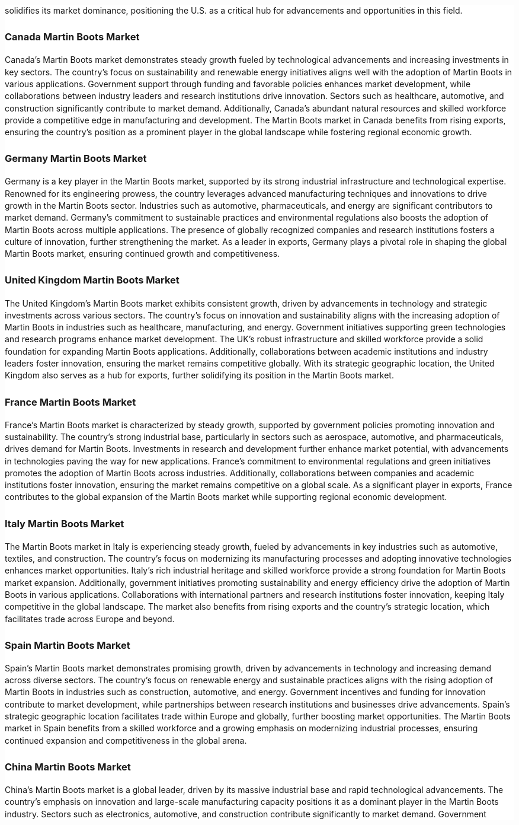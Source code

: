solidifies its market dominance, positioning the U.S. as a critical hub for advancements and opportunities in this field.</p><h3>Canada Martin Boots Market</h3><p>Canada&rsquo;s Martin Boots market demonstrates steady growth fueled by technological advancements and increasing investments in key sectors. The country&rsquo;s focus on sustainability and renewable energy initiatives aligns well with the adoption of Martin Boots in various applications. Government support through funding and favorable policies enhances market development, while collaborations between industry leaders and research institutions drive innovation. Sectors such as healthcare, automotive, and construction significantly contribute to market demand. Additionally, Canada&rsquo;s abundant natural resources and skilled workforce provide a competitive edge in manufacturing and development. The Martin Boots market in Canada benefits from rising exports, ensuring the country&rsquo;s position as a prominent player in the global landscape while fostering regional economic growth.</p><h3>Germany Martin Boots Market</h3><p>Germany is a key player in the Martin Boots market, supported by its strong industrial infrastructure and technological expertise. Renowned for its engineering prowess, the country leverages advanced manufacturing techniques and innovations to drive growth in the Martin Boots sector. Industries such as automotive, pharmaceuticals, and energy are significant contributors to market demand. Germany&rsquo;s commitment to sustainable practices and environmental regulations also boosts the adoption of Martin Boots across multiple applications. The presence of globally recognized companies and research institutions fosters a culture of innovation, further strengthening the market. As a leader in exports, Germany plays a pivotal role in shaping the global Martin Boots market, ensuring continued growth and competitiveness.</p><h3>United Kingdom Martin Boots Market</h3><p>The United Kingdom&rsquo;s Martin Boots market exhibits consistent growth, driven by advancements in technology and strategic investments across various sectors. The country&rsquo;s focus on innovation and sustainability aligns with the increasing adoption of Martin Boots in industries such as healthcare, manufacturing, and energy. Government initiatives supporting green technologies and research programs enhance market development. The UK&rsquo;s robust infrastructure and skilled workforce provide a solid foundation for expanding Martin Boots applications. Additionally, collaborations between academic institutions and industry leaders foster innovation, ensuring the market remains competitive globally. With its strategic geographic location, the United Kingdom also serves as a hub for exports, further solidifying its position in the Martin Boots market.</p><h3>France Martin Boots Market</h3><p>France&rsquo;s Martin Boots market is characterized by steady growth, supported by government policies promoting innovation and sustainability. The country&rsquo;s strong industrial base, particularly in sectors such as aerospace, automotive, and pharmaceuticals, drives demand for Martin Boots. Investments in research and development further enhance market potential, with advancements in technologies paving the way for new applications. France&rsquo;s commitment to environmental regulations and green initiatives promotes the adoption of Martin Boots across industries. Additionally, collaborations between companies and academic institutions foster innovation, ensuring the market remains competitive on a global scale. As a significant player in exports, France contributes to the global expansion of the Martin Boots market while supporting regional economic development.</p><h3>Italy Martin Boots Market</h3><p>The Martin Boots market in Italy is experiencing steady growth, fueled by advancements in key industries such as automotive, textiles, and construction. The country&rsquo;s focus on modernizing its manufacturing processes and adopting innovative technologies enhances market opportunities. Italy&rsquo;s rich industrial heritage and skilled workforce provide a strong foundation for Martin Boots market expansion. Additionally, government initiatives promoting sustainability and energy efficiency drive the adoption of Martin Boots in various applications. Collaborations with international partners and research institutions foster innovation, keeping Italy competitive in the global landscape. The market also benefits from rising exports and the country&rsquo;s strategic location, which facilitates trade across Europe and beyond.</p><h3>Spain Martin Boots Market</h3><p>Spain&rsquo;s Martin Boots market demonstrates promising growth, driven by advancements in technology and increasing demand across diverse sectors. The country&rsquo;s focus on renewable energy and sustainable practices aligns with the rising adoption of Martin Boots in industries such as construction, automotive, and energy. Government incentives and funding for innovation contribute to market development, while partnerships between research institutions and businesses drive advancements. Spain&rsquo;s strategic geographic location facilitates trade within Europe and globally, further boosting market opportunities. The Martin Boots market in Spain benefits from a skilled workforce and a growing emphasis on modernizing industrial processes, ensuring continued expansion and competitiveness in the global arena.</p><h3>China Martin Boots Market</h3><p>China&rsquo;s Martin Boots market is a global leader, driven by its massive industrial base and rapid technological advancements. The country&rsquo;s emphasis on innovation and large-scale manufacturing capacity positions it as a dominant player in the Martin Boots industry. Sectors such as electronics, automotive, and construction contribute significantly to market demand. Government